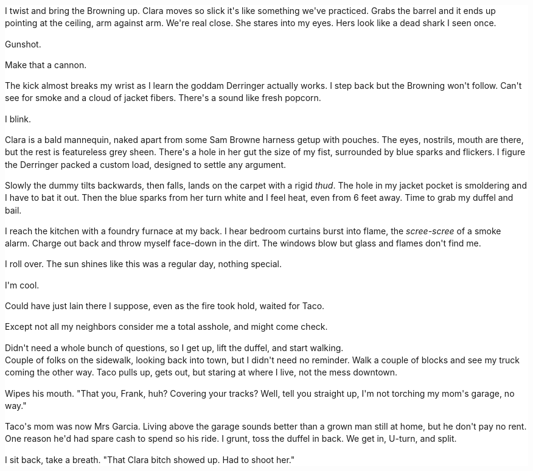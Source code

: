 I twist and bring the Browning up. Clara moves so slick it's like
something we've practiced. Grabs the barrel and it ends up pointing at
the ceiling, arm against arm. We're real close. She stares into my eyes.
Hers look like a dead shark I seen once.

Gunshot.

Make that a cannon.

The kick almost breaks my wrist as I learn the goddam Derringer actually
works. I step back but the Browning won't follow. Can't see for smoke
and a cloud of jacket fibers. There's a sound like fresh popcorn.

I blink.

Clara is a bald mannequin, naked apart from some Sam Browne harness
getup with pouches. The eyes, nostrils, mouth are there, but the rest is
featureless grey sheen. There's a hole in her gut the size of my fist,
surrounded by blue sparks and flickers. I figure the Derringer packed a
custom load, designed to settle any argument.

Slowly the dummy tilts backwards, then falls, lands on the carpet with a
rigid *thud*. The hole in my jacket pocket is smoldering and I have to
bat it out. Then the blue sparks from her turn white and I feel heat,
even from 6 feet away. Time to grab my duffel and bail.

I reach the kitchen with a foundry furnace at my back. I hear bedroom
curtains burst into flame, the *scree-scree* of a smoke alarm. Charge
out back and throw myself face-down in the dirt. The windows blow but
glass and flames don't find me.

I roll over. The sun shines like this was a regular day, nothing
special.

I'm cool.

Could have just lain there I suppose, even as the fire took hold, waited
for Taco.

Except not all my neighbors consider me a total asshole, and might come
check.

Didn't need a whole bunch of questions, so I get up, lift the duffel,
and start walking.\
Couple of folks on the sidewalk, looking back into town, but I didn't
need no reminder. Walk a couple of blocks and see my truck coming the
other way. Taco pulls up, gets out, but staring at where I live, not the
mess downtown.

Wipes his mouth. "That you, Frank, huh? Covering your tracks? Well, tell
you straight up, I'm not torching my mom's garage, no way."

Taco's mom was now Mrs Garcia. Living above the garage sounds better
than a grown man still at home, but he don't pay no rent. One reason
he'd had spare cash to spend so his ride. I grunt, toss the duffel in
back. We get in, U-turn, and split.

I sit back, take a breath. "That Clara bitch showed up. Had to shoot
her."

